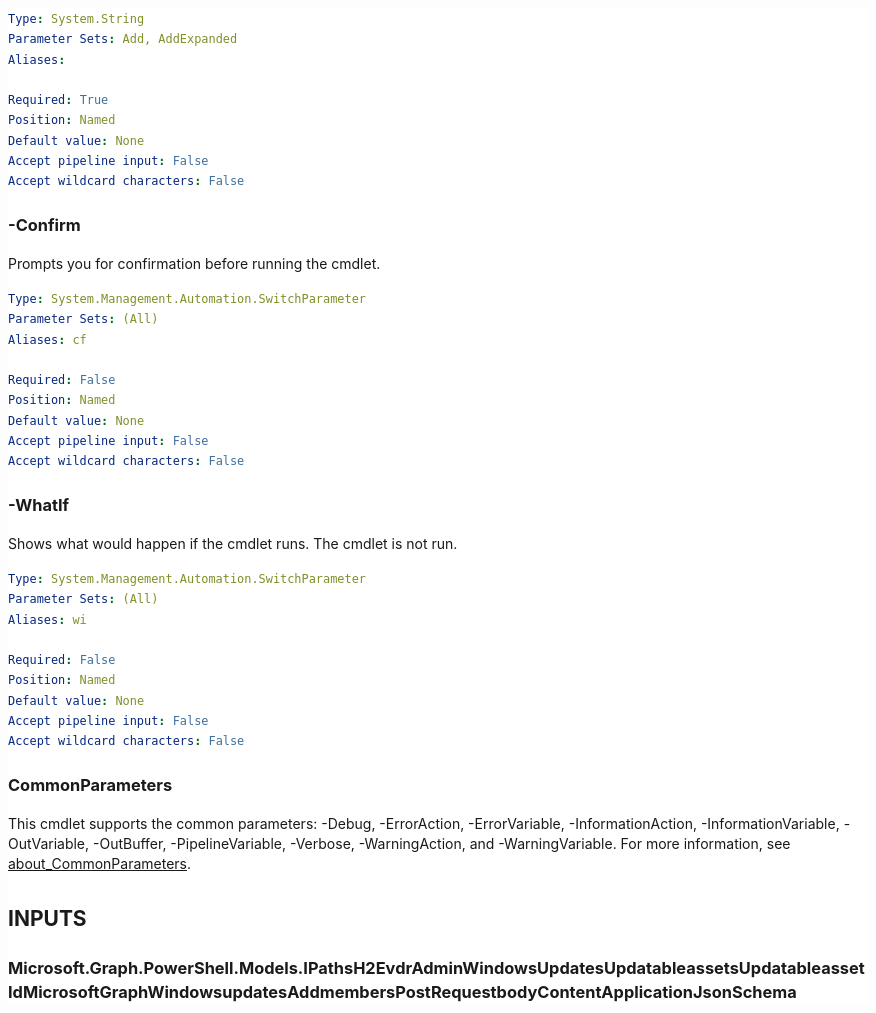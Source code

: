 ```yaml
Type: System.String
Parameter Sets: Add, AddExpanded
Aliases:

Required: True
Position: Named
Default value: None
Accept pipeline input: False
Accept wildcard characters: False
```

### -Confirm
Prompts you for confirmation before running the cmdlet.

```yaml
Type: System.Management.Automation.SwitchParameter
Parameter Sets: (All)
Aliases: cf

Required: False
Position: Named
Default value: None
Accept pipeline input: False
Accept wildcard characters: False
```

### -WhatIf
Shows what would happen if the cmdlet runs.
The cmdlet is not run.

```yaml
Type: System.Management.Automation.SwitchParameter
Parameter Sets: (All)
Aliases: wi

Required: False
Position: Named
Default value: None
Accept pipeline input: False
Accept wildcard characters: False
```

### CommonParameters
This cmdlet supports the common parameters: -Debug, -ErrorAction, -ErrorVariable, -InformationAction, -InformationVariable, -OutVariable, -OutBuffer, -PipelineVariable, -Verbose, -WarningAction, and -WarningVariable. For more information, see [about_CommonParameters](http://go.microsoft.com/fwlink/?LinkID=113216).

## INPUTS

### Microsoft.Graph.PowerShell.Models.IPathsH2EvdrAdminWindowsUpdatesUpdatableassetsUpdatableassetIdMicrosoftGraphWindowsupdatesAddmembersPostRequestbodyContentApplicationJsonSchema
